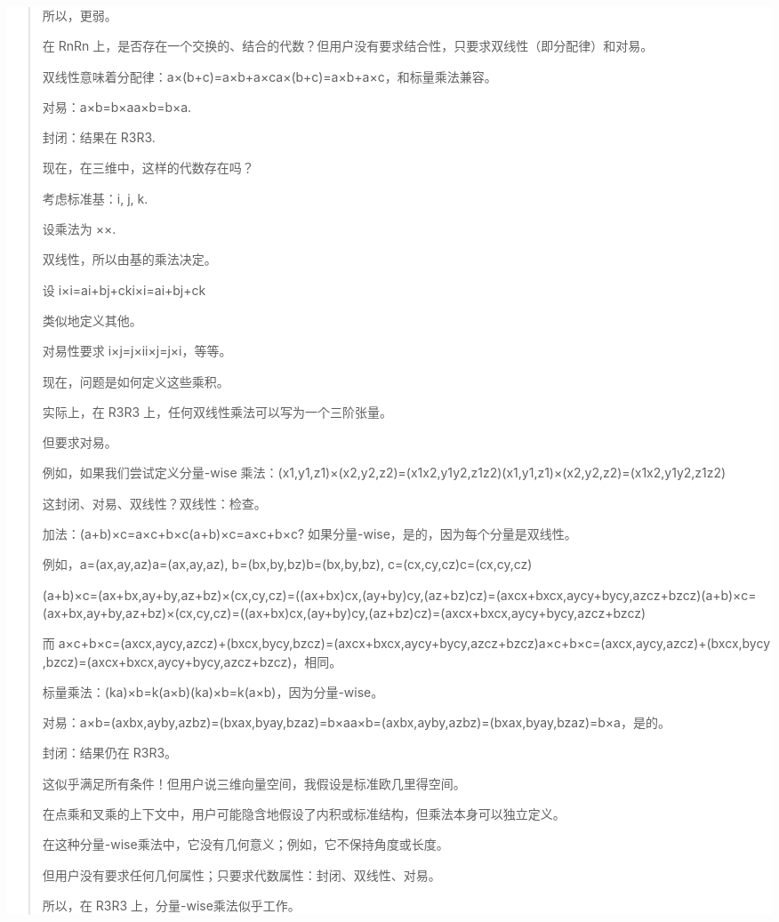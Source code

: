 >
> 所以，更弱。
>
> 在 RnRn 上，是否存在一个交换的、结合的代数？但用户没有要求结合性，只要求双线性（即分配律）和对易。
>
> 双线性意味着分配律：a×(b+c)=a×b+a×ca×(b+c)=a×b+a×c，和标量乘法兼容。
>
> 对易：a×b=b×aa×b=b×a.
>
> 封闭：结果在 R3R3.
>
> 现在，在三维中，这样的代数存在吗？
>
> 考虑标准基：i, j, k.
>
> 设乘法为 ××.
>
> 双线性，所以由基的乘法决定。
>
> 设 i×i=ai+bj+cki×i=ai+bj+ck
>
> 类似地定义其他。
>
> 对易性要求 i×j=j×ii×j=j×i，等等。
>
> 现在，问题是如何定义这些乘积。
>
> 实际上，在 R3R3 上，任何双线性乘法可以写为一个三阶张量。
>
> 但要求对易。
>
> 例如，如果我们尝试定义分量-wise 乘法：(x1,y1,z1)×(x2,y2,z2)=(x1x2,y1y2,z1z2)(x1​,y1​,z1​)×(x2​,y2​,z2​)=(x1​x2​,y1​y2​,z1​z2​)
>
> 这封闭、对易、双线性？双线性：检查。
>
> 加法：(a+b)×c=a×c+b×c(a+b)×c=a×c+b×c? 如果分量-wise，是的，因为每个分量是双线性。
>
> 例如，a=(ax,ay,az)a=(ax​,ay​,az​), b=(bx,by,bz)b=(bx​,by​,bz​), c=(cx,cy,cz)c=(cx​,cy​,cz​)
>
> (a+b)×c=(ax+bx,ay+by,az+bz)×(cx,cy,cz)=((ax+bx)cx,(ay+by)cy,(az+bz)cz)=(axcx+bxcx,aycy+bycy,azcz+bzcz)(a+b)×c=(ax​+bx​,ay​+by​,az​+bz​)×(cx​,cy​,cz​)=((ax​+bx​)cx​,(ay​+by​)cy​,(az​+bz​)cz​)=(ax​cx​+bx​cx​,ay​cy​+by​cy​,az​cz​+bz​cz​)
>
> 而 a×c+b×c=(axcx,aycy,azcz)+(bxcx,bycy,bzcz)=(axcx+bxcx,aycy+bycy,azcz+bzcz)a×c+b×c=(ax​cx​,ay​cy​,az​cz​)+(bx​cx​,by​cy​,bz​cz​)=(ax​cx​+bx​cx​,ay​cy​+by​cy​,az​cz​+bz​cz​)，相同。
>
> 标量乘法：(ka)×b=k(a×b)(ka)×b=k(a×b)，因为分量-wise。
>
> 对易：a×b=(axbx,ayby,azbz)=(bxax,byay,bzaz)=b×aa×b=(ax​bx​,ay​by​,az​bz​)=(bx​ax​,by​ay​,bz​az​)=b×a，是的。
>
> 封闭：结果仍在 R3R3。
>
> 这似乎满足所有条件！但用户说三维向量空间，我假设是标准欧几里得空间。
>
> 在点乘和叉乘的上下文中，用户可能隐含地假设了内积或标准结构，但乘法本身可以独立定义。
>
> 在这种分量-wise乘法中，它没有几何意义；例如，它不保持角度或长度。
>
> 但用户没有要求任何几何属性；只要求代数属性：封闭、双线性、对易。
>
> 所以，在 R3R3 上，分量-wise乘法似乎工作。
>